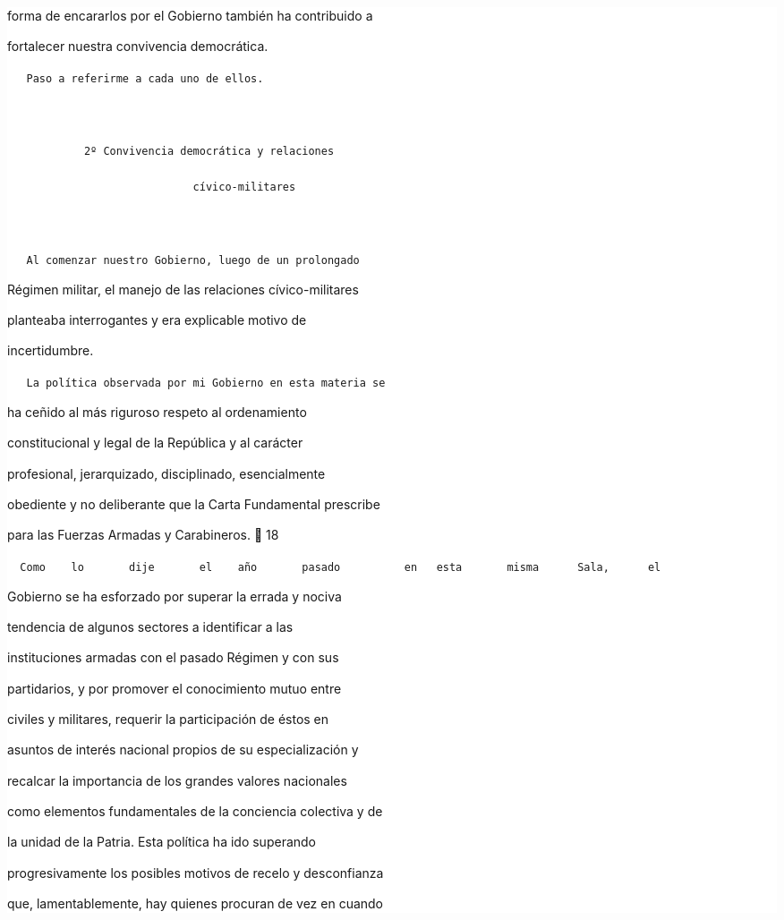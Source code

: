 forma de encararlos por el Gobierno también ha contribuido a

fortalecer nuestra convivencia democrática.

       Paso a referirme a cada uno de ellos.



                2º Convivencia democrática y relaciones

                                 cívico-militares



       Al comenzar nuestro Gobierno, luego de un prolongado

Régimen militar, el manejo de las relaciones cívico-militares

planteaba       interrogantes             y        era     explicable             motivo   de

incertidumbre.

       La política observada por mi Gobierno en esta materia se

ha     ceñido     al       más       riguroso            respeto      al         ordenamiento

constitucional         y    legal      de      la        República      y       al   carácter

profesional,        jerarquizado,                  disciplinado,                esencialmente

obediente y no deliberante que la Carta Fundamental prescribe

para las Fuerzas Armadas y Carabineros.
                                                   18

      Como    lo       dije       el    año       pasado          en   esta       misma      Sala,      el

Gobierno     se       ha     esforzado        por           superar     la    errada         y    nociva

tendencia         de        algunos          sectores              a    identificar              a     las

instituciones              armadas      con        el       pasado      Régimen         y      con    sus

partidarios,           y    por       promover          el        conocimiento          mutuo        entre

civiles y militares, requerir la participación de éstos en

asuntos de interés nacional propios de su especialización y

recalcar la importancia de los grandes valores nacionales

como elementos fundamentales de la conciencia colectiva y de

la   unidad       de       la    Patria.          Esta       política        ha    ido       superando

progresivamente los posibles motivos de recelo y desconfianza

que, lamentablemente, hay quienes procuran de vez en cuando
